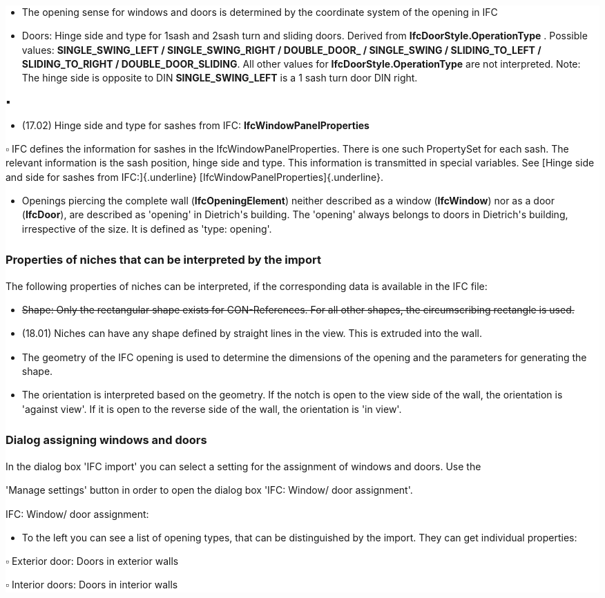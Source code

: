 -   The opening sense for windows and doors is determined by the coordinate system of the opening in IFC

-   Doors: Hinge side and type for 1sash and 2sash turn and sliding doors. Derived from **IfcDoorStyle.OperationType** . Possible values: **SINGLE_SWING_LEFT / SINGLE_SWING_RIGHT / DOUBLE_DOOR\_ / SINGLE_SWING / SLIDING_TO_LEFT / SLIDING_TO_RIGHT / DOUBLE_DOOR_SLIDING**. All other values for **IfcDoorStyle.OperationType** are not interpreted. Note: The hinge side is opposite to DIN **SINGLE_SWING_LEFT** is a 1 sash turn door DIN right.

▪

-   (17.02) Hinge side and type for sashes from IFC: **IfcWindowPanelProperties**

▫ IFC defines the information for sashes in the IfcWindowPanelProperties. There is one such PropertySet for each sash. The relevant information is the sash position, hinge side and type. This information is transmitted in special variables. See [Hinge side and side for sashes from IFC:]{.underline} [IfcWindowPanelProperties]{.underline}.

-   Openings piercing the complete wall (**IfcOpeningElement**) neither described as a window (**IfcWindow**) nor as a door (**IfcDoor**), are described as \'opening\' in Dietrich\'s building. The \'opening\' always belongs to doors in Dietrich\'s building, irrespective of the size. It is defined as \'type: opening\'.

### Properties of niches that can be interpreted by the import

The following properties of niches can be interpreted, if the corresponding data is available in the IFC file:

-   ~~Shape: Only the rectangular shape exists for CON-References. For all other shapes, the circumscribing rectangle is used.~~

-   (18.01) Niches can have any shape defined by straight lines in the view. This is extruded into the wall.

-   The geometry of the IFC opening is used to determine the dimensions of the opening and the parameters for generating the shape.

-   The orientation is interpreted based on the geometry. If the notch is open to the view side of the wall, the orientation is \'against view\'. If it is open to the reverse side of the wall, the orientation is \'in view\'.

### Dialog assigning windows and doors

In the dialog box \'IFC import\' you can select a setting for the assignment of windows and doors. Use the

\'Manage settings' button in order to open the dialog box \'IFC: Window/ door assignment\'.

IFC: Window/ door assignment:

-   To the left you can see a list of opening types, that can be distinguished by the import. They can get individual properties:

▫ Exterior door: Doors in exterior walls

▫ Interior doors: Doors in interior walls
